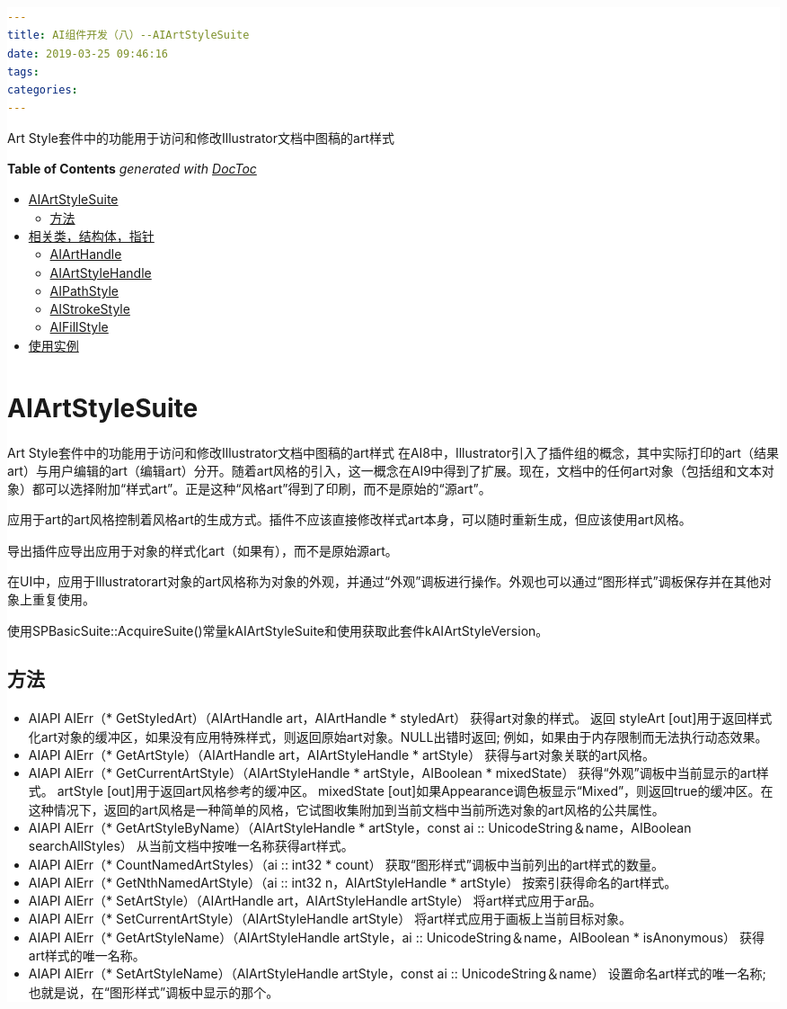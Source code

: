 ```yaml
---
title: AI组件开发（八）--AIArtStyleSuite
date: 2019-03-25 09:46:16
tags:
categories:
---
```

Art Style套件中的功能用于访问和修改Illustrator文档中图稿的art样式



**Table of Contents**  *generated with [DocToc](https://github.com/thlorenz/doctoc)*

- [AIArtStyleSuite](#aiartstylesuite)
  - [方法](#%E6%96%B9%E6%B3%95)
- [相关类，结构体，指针](#%E7%9B%B8%E5%85%B3%E7%B1%BB%E7%BB%93%E6%9E%84%E4%BD%93%E6%8C%87%E9%92%88)
  - [AIArtHandle](#aiarthandle)
  - [AIArtStyleHandle](#aiartstylehandle)
  - [AIPathStyle](#aipathstyle)
  - [AIStrokeStyle](#aistrokestyle)
  - [AIFillStyle](#aifillstyle)
- [使用实例](#%E4%BD%BF%E7%94%A8%E5%AE%9E%E4%BE%8B)


# AIArtStyleSuite
Art Style套件中的功能用于访问和修改Illustrator文档中图稿的art样式
在AI8中，Illustrator引入了插件组的概念，其中实际打印的art（结果art）与用户编辑的art（编辑art）分开。随着art风格的引入，这一概念在AI9中得到了扩展。现在，文档中的任何art对象（包括组和文本对象）都可以选择附加“样式art”。正是这种“风格art”得到了印刷，而不是原始的“源art”。

应用于art的art风格控制着风格art的生成方式。插件不应该直接修改样式art本身，可以随时重新生成，但应该使用art风格。

导出插件应导出应用于对象的样式化art（如果有），而不是原始源art。

在UI中，应用于Illustratorart对象的art风格称为对象的外观，并通过“外观”调板进行操作。外观也可以通过“图形样式”调板保存并在其他对象上重复使用。

使用SPBasicSuite::AcquireSuite()常量kAIArtStyleSuite和使用获取此套件kAIArtStyleVersion。
## 方法
- AIAPI AIErr（\* 	GetStyledArt）（AIArtHandle art，AIArtHandle \* styledArt）
 	获得art对象的样式。 
 	返回 styleArt [out\]用于返回样式化art对象的缓冲区，如果没有应用特殊样式，则返回原始art对象。NULL出错时返回; 例如，如果由于内存限制而无法执行动态效果。
- AIAPI AIErr（\* 	GetArtStyle）（AIArtHandle art，AIArtStyleHandle \* artStyle）
 	获得与art对象关联的art风格。 
- AIAPI AIErr（\* 	GetCurrentArtStyle）（AIArtStyleHandle \* artStyle，AIBoolean \* mixedState）
 	获得“外观”调板中当前显示的art样式。 
 	artStyle 	[out\]用于返回art风格参考的缓冲区。
    mixedState 	[out\]如果Appearance调色板显示“Mixed”，则返回true的缓冲区。在这种情况下，返回的art风格是一种简单的风格，它试图收集附加到当前文档中当前所选对象的art风格的公共属性。
- AIAPI AIErr（\* 	GetArtStyleByName）（AIArtStyleHandle \* artStyle，const ai :: UnicodeString＆name，AIBoolean searchAllStyles）
 	从当前文档中按唯一名称获得art样式。 
- AIAPI AIErr（\* 	CountNamedArtStyles）（ai :: int32 \* count）
 	获取“图形样式”调板中当前列出的art样式的数量。 
- AIAPI AIErr（\* 	GetNthNamedArtStyle）（ai :: int32 n，AIArtStyleHandle \* artStyle）
 	按索引获得命名的art样式。 
- AIAPI AIErr（\* 	SetArtStyle）（AIArtHandle art，AIArtStyleHandle artStyle）
 	将art样式应用于ar品。 
- AIAPI AIErr（\* 	SetCurrentArtStyle）（AIArtStyleHandle artStyle）
 	将art样式应用于画板上当前目标对象。 
- AIAPI AIErr（\* 	GetArtStyleName）（AIArtStyleHandle artStyle，ai :: UnicodeString＆name，AIBoolean \* isAnonymous）
 	获得art样式的唯一名称。 
- AIAPI AIErr（\* 	SetArtStyleName）（AIArtStyleHandle artStyle，const ai :: UnicodeString＆name）
 	设置命名art样式的唯一名称; 也就是说，在“图形样式”调板中显示的那个。 